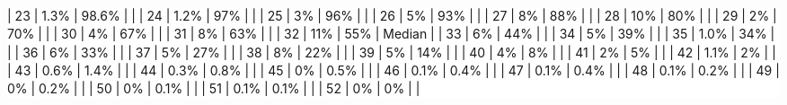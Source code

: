 | 23 | 1.3% | 98.6% |  |
| 24 | 1.2% | 97% |  |
| 25 | 3% | 96% |  |
| 26 | 5% | 93% |  |
| 27 | 8% | 88% |  |
| 28 | 10% | 80% |  |
| 29 | 2% | 70% |  |
| 30 | 4% | 67% |  |
| 31 | 8% | 63% |  |
| 32 | 11% | 55% | Median |
| 33 | 6% | 44% |  |
| 34 | 5% | 39% |  |
| 35 | 1.0% | 34% |  |
| 36 | 6% | 33% |  |
| 37 | 5% | 27% |  |
| 38 | 8% | 22% |  |
| 39 | 5% | 14% |  |
| 40 | 4% | 8% |  |
| 41 | 2% | 5% |  |
| 42 | 1.1% | 2% |  |
| 43 | 0.6% | 1.4% |  |
| 44 | 0.3% | 0.8% |  |
| 45 | 0% | 0.5% |  |
| 46 | 0.1% | 0.4% |  |
| 47 | 0.1% | 0.4% |  |
| 48 | 0.1% | 0.2% |  |
| 49 | 0% | 0.2% |  |
| 50 | 0% | 0.1% |  |
| 51 | 0.1% | 0.1% |  |
| 52 | 0% | 0% |  |
